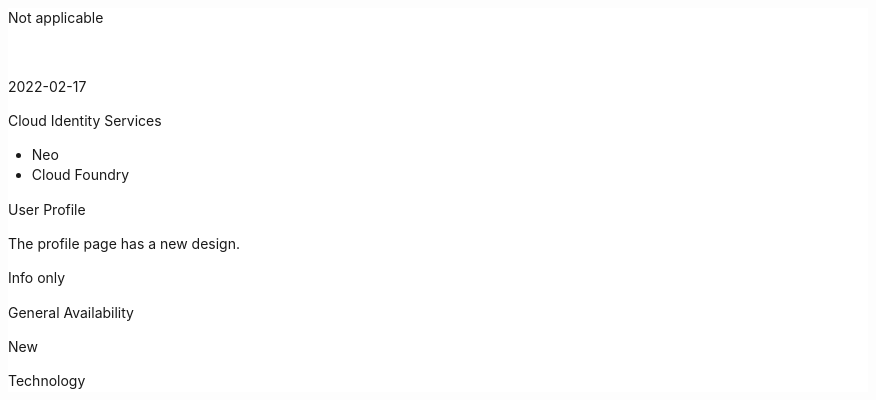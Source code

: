 Not applicable

</td>
<td valign="top">

 

</td>
<td valign="top">



</td>
<td valign="top">

2022-02-17

</td>
</tr>
<tr>
<td valign="top">

Cloud Identity Services 

</td>
<td valign="top">

-   Neo
-   Cloud Foundry



</td>
<td valign="top">

User Profile

</td>
<td valign="top">

The profile page has a new design.

</td>
<td valign="top">

Info only

</td>
<td valign="top">

General Availability

</td>
<td valign="top">

New

</td>
<td valign="top">

Technology

</td>
<td valign="top">

